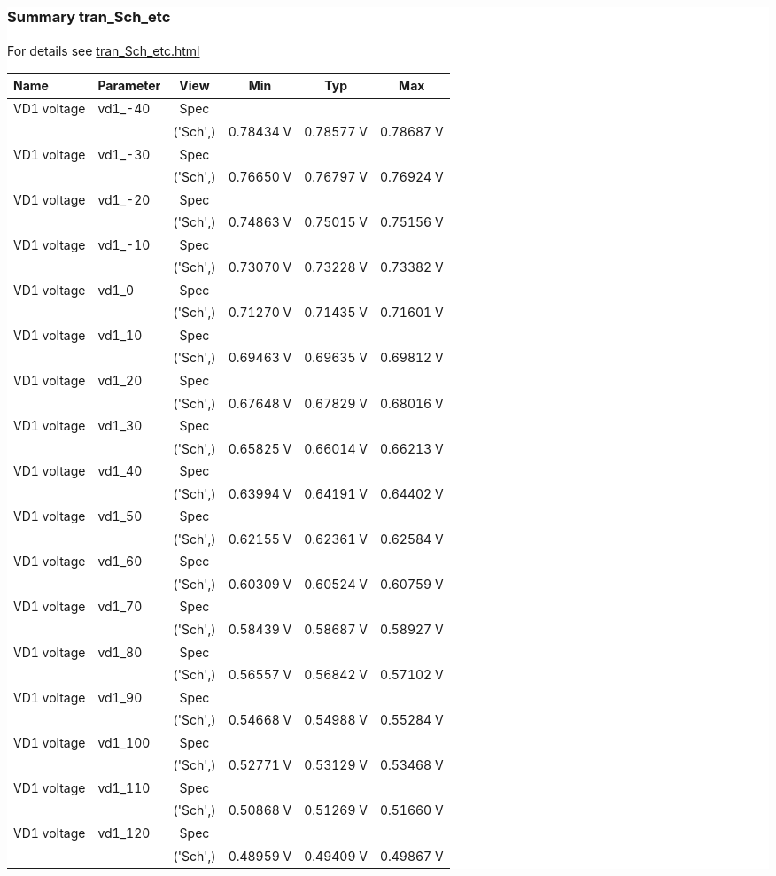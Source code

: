 ### Summary tran_Sch_etc

For details see <a href='tran_Sch_etc.html'>tran_Sch_etc.html</a>

|**Name**|**Parameter**|**View**|**Min** | **Typ** | **Max**|
|:---|:---|:---:|:---:|:---:|:---:|
|VD1 voltage|vd1\_-40 | Spec |  |  |  |
| | | ('Sch',)|0.78434 V | 0.78577 V | 0.78687 V |
|VD1 voltage|vd1\_-30 | Spec |  |  |  |
| | | ('Sch',)|0.76650 V | 0.76797 V | 0.76924 V |
|VD1 voltage|vd1\_-20 | Spec |  |  |  |
| | | ('Sch',)|0.74863 V | 0.75015 V | 0.75156 V |
|VD1 voltage|vd1\_-10 | Spec |  |  |  |
| | | ('Sch',)|0.73070 V | 0.73228 V | 0.73382 V |
|VD1 voltage|vd1\_0 | Spec |  |  |  |
| | | ('Sch',)|0.71270 V | 0.71435 V | 0.71601 V |
|VD1 voltage|vd1\_10 | Spec |  |  |  |
| | | ('Sch',)|0.69463 V | 0.69635 V | 0.69812 V |
|VD1 voltage|vd1\_20 | Spec |  |  |  |
| | | ('Sch',)|0.67648 V | 0.67829 V | 0.68016 V |
|VD1 voltage|vd1\_30 | Spec |  |  |  |
| | | ('Sch',)|0.65825 V | 0.66014 V | 0.66213 V |
|VD1 voltage|vd1\_40 | Spec |  |  |  |
| | | ('Sch',)|0.63994 V | 0.64191 V | 0.64402 V |
|VD1 voltage|vd1\_50 | Spec |  |  |  |
| | | ('Sch',)|0.62155 V | 0.62361 V | 0.62584 V |
|VD1 voltage|vd1\_60 | Spec |  |  |  |
| | | ('Sch',)|0.60309 V | 0.60524 V | 0.60759 V |
|VD1 voltage|vd1\_70 | Spec |  |  |  |
| | | ('Sch',)|0.58439 V | 0.58687 V | 0.58927 V |
|VD1 voltage|vd1\_80 | Spec |  |  |  |
| | | ('Sch',)|0.56557 V | 0.56842 V | 0.57102 V |
|VD1 voltage|vd1\_90 | Spec |  |  |  |
| | | ('Sch',)|0.54668 V | 0.54988 V | 0.55284 V |
|VD1 voltage|vd1\_100 | Spec |  |  |  |
| | | ('Sch',)|0.52771 V | 0.53129 V | 0.53468 V |
|VD1 voltage|vd1\_110 | Spec |  |  |  |
| | | ('Sch',)|0.50868 V | 0.51269 V | 0.51660 V |
|VD1 voltage|vd1\_120 | Spec |  |  |  |
| | | ('Sch',)|0.48959 V | 0.49409 V | 0.49867 V |